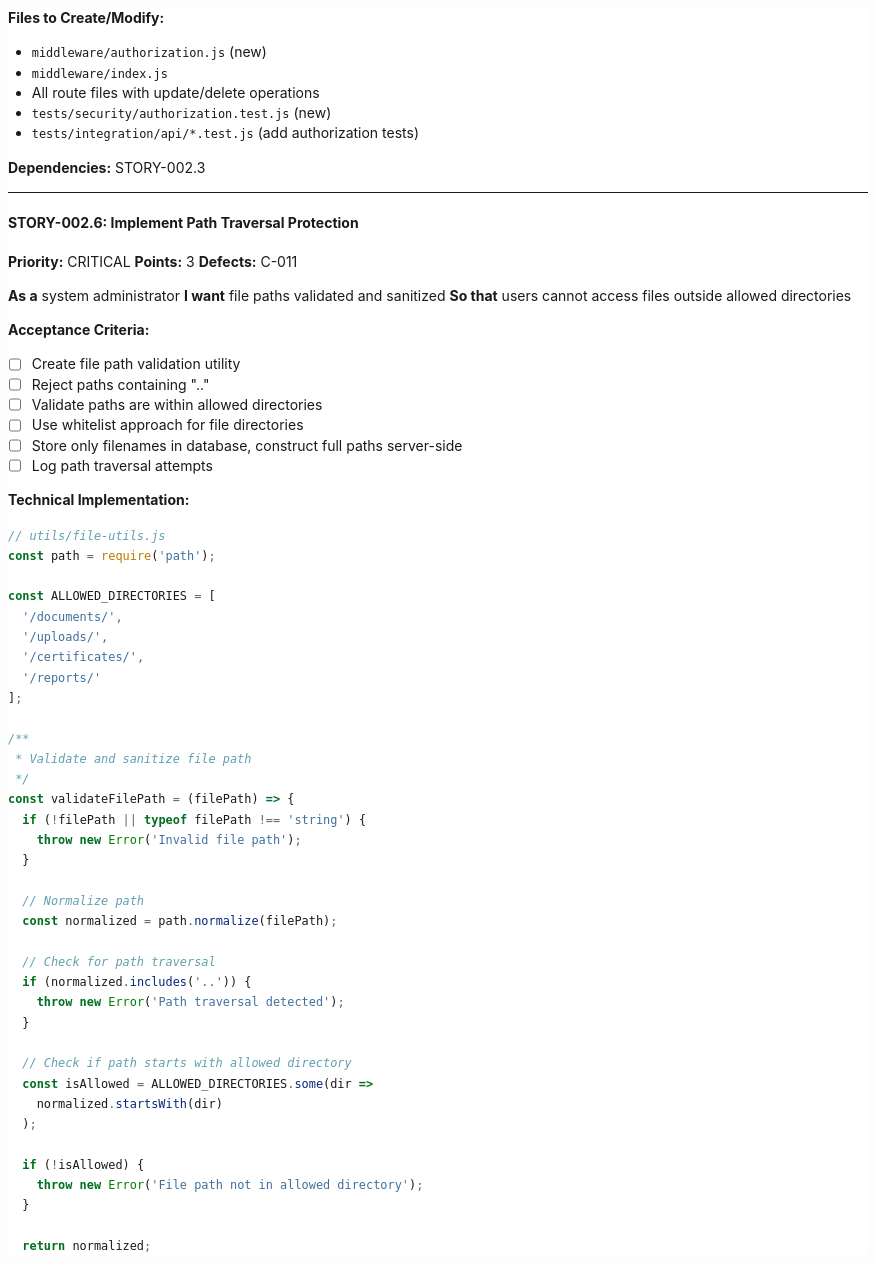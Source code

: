**Files to Create/Modify:**
- `middleware/authorization.js` (new)
- `middleware/index.js`
- All route files with update/delete operations
- `tests/security/authorization.test.js` (new)
- `tests/integration/api/*.test.js` (add authorization tests)

**Dependencies:** STORY-002.3

---

#### STORY-002.6: Implement Path Traversal Protection
**Priority:** CRITICAL
**Points:** 3
**Defects:** C-011

**As a** system administrator
**I want** file paths validated and sanitized
**So that** users cannot access files outside allowed directories

**Acceptance Criteria:**
- [ ] Create file path validation utility
- [ ] Reject paths containing ".."
- [ ] Validate paths are within allowed directories
- [ ] Use whitelist approach for file directories
- [ ] Store only filenames in database, construct full paths server-side
- [ ] Log path traversal attempts

**Technical Implementation:**
```javascript
// utils/file-utils.js
const path = require('path');

const ALLOWED_DIRECTORIES = [
  '/documents/',
  '/uploads/',
  '/certificates/',
  '/reports/'
];

/**
 * Validate and sanitize file path
 */
const validateFilePath = (filePath) => {
  if (!filePath || typeof filePath !== 'string') {
    throw new Error('Invalid file path');
  }

  // Normalize path
  const normalized = path.normalize(filePath);

  // Check for path traversal
  if (normalized.includes('..')) {
    throw new Error('Path traversal detected');
  }

  // Check if path starts with allowed directory
  const isAllowed = ALLOWED_DIRECTORIES.some(dir =>
    normalized.startsWith(dir)
  );

  if (!isAllowed) {
    throw new Error('File path not in allowed directory');
  }

  return normalized;
```